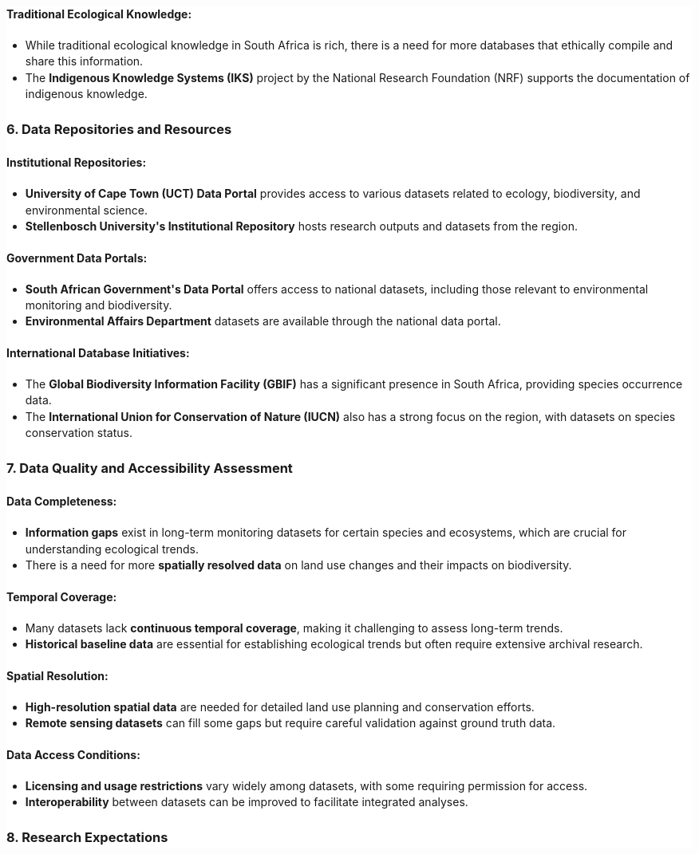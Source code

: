 #### Traditional Ecological Knowledge:
- While traditional ecological knowledge in South Africa is rich, there is a need for more databases that ethically compile and share this information.
- The **Indigenous Knowledge Systems (IKS)** project by the National Research Foundation (NRF) supports the documentation of indigenous knowledge.

### 6. Data Repositories and Resources

#### Institutional Repositories:
- **University of Cape Town (UCT) Data Portal** provides access to various datasets related to ecology, biodiversity, and environmental science.
- **Stellenbosch University's Institutional Repository** hosts research outputs and datasets from the region.

#### Government Data Portals:
- **South African Government's Data Portal** offers access to national datasets, including those relevant to environmental monitoring and biodiversity.
- **Environmental Affairs Department** datasets are available through the national data portal.

#### International Database Initiatives:
- The **Global Biodiversity Information Facility (GBIF)** has a significant presence in South Africa, providing species occurrence data.
- The **International Union for Conservation of Nature (IUCN)** also has a strong focus on the region, with datasets on species conservation status.

### 7. Data Quality and Accessibility Assessment

#### Data Completeness:
- **Information gaps** exist in long-term monitoring datasets for certain species and ecosystems, which are crucial for understanding ecological trends.
- There is a need for more **spatially resolved data** on land use changes and their impacts on biodiversity.

#### Temporal Coverage:
- Many datasets lack **continuous temporal coverage**, making it challenging to assess long-term trends.
- **Historical baseline data** are essential for establishing ecological trends but often require extensive archival research.

#### Spatial Resolution:
- **High-resolution spatial data** are needed for detailed land use planning and conservation efforts.
- **Remote sensing datasets** can fill some gaps but require careful validation against ground truth data.

#### Data Access Conditions:
- **Licensing and usage restrictions** vary widely among datasets, with some requiring permission for access.
- **Interoperability** between datasets can be improved to facilitate integrated analyses.

### 8. Research Expectations
